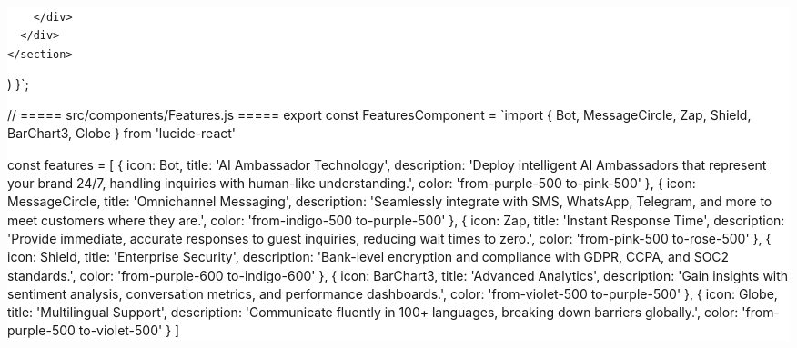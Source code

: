         </div>
      </div>
    </section>
  )
}`;

// ===== src/components/Features.js =====
export const FeaturesComponent = `import { Bot, MessageCircle, Zap, Shield, BarChart3, Globe } from 'lucide-react'

const features = [
  {
    icon: Bot,
    title: 'AI Ambassador Technology',
    description: 'Deploy intelligent AI Ambassadors that represent your brand 24/7, handling inquiries with human-like understanding.',
    color: 'from-purple-500 to-pink-500'
  },
  {
    icon: MessageCircle,
    title: 'Omnichannel Messaging',
    description: 'Seamlessly integrate with SMS, WhatsApp, Telegram, and more to meet customers where they are.',
    color: 'from-indigo-500 to-purple-500'
  },
  {
    icon: Zap,
    title: 'Instant Response Time',
    description: 'Provide immediate, accurate responses to guest inquiries, reducing wait times to zero.',
    color: 'from-pink-500 to-rose-500'
  },
  {
    icon: Shield,
    title: 'Enterprise Security',
    description: 'Bank-level encryption and compliance with GDPR, CCPA, and SOC2 standards.',
    color: 'from-purple-600 to-indigo-600'
  },
  {
    icon: BarChart3,
    title: 'Advanced Analytics',
    description: 'Gain insights with sentiment analysis, conversation metrics, and performance dashboards.',
    color: 'from-violet-500 to-purple-500'
  },
  {
    icon: Globe,
    title: 'Multilingual Support',
    description: 'Communicate fluently in 100+ languages, breaking down barriers globally.',
    color: 'from-purple-500 to-violet-500'
  }
]
